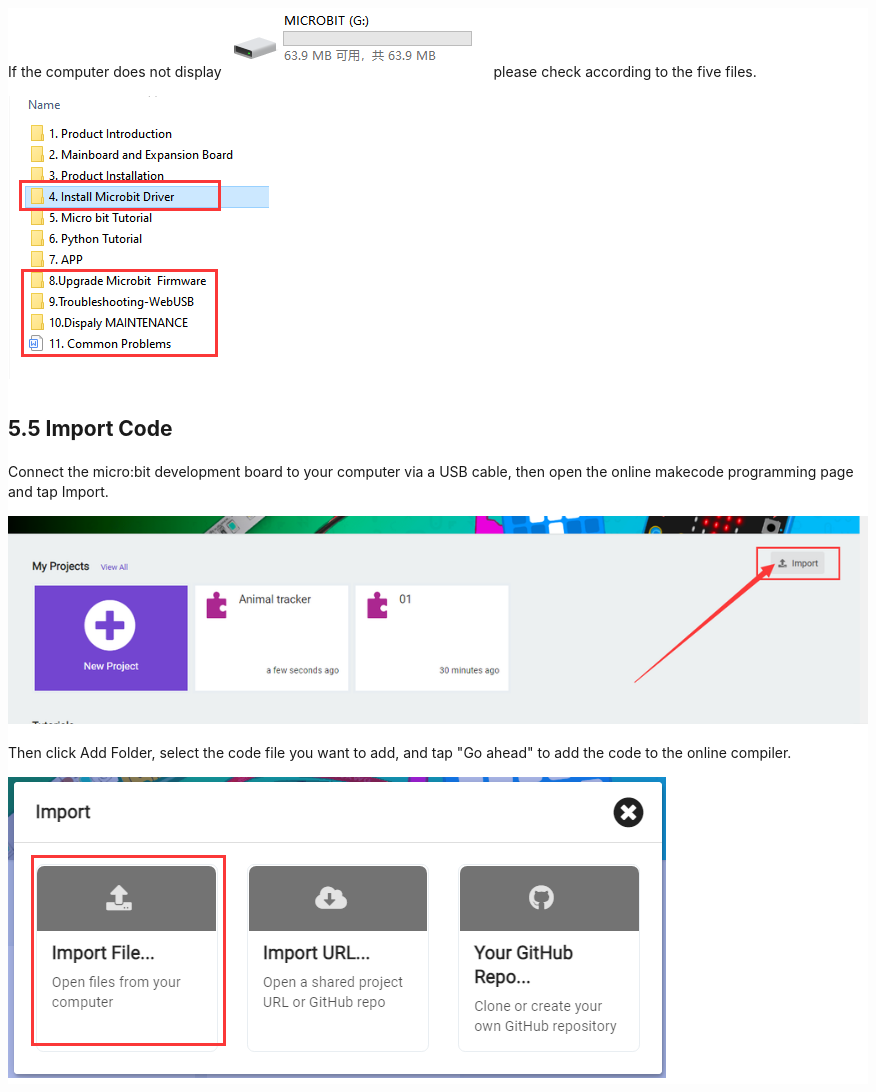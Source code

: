 If the computer does not display ![](media/2bf00e2996d36dd45cf760831c85014a.png) please check according to the five files.

![](media/ee395bbc7057696c1dd8bcfef7fadb73.png)

## 5.5 Import Code

Connect the micro:bit development board to your computer via a USB cable, then open the online makecode programming page and tap Import.

![](media/211a43de1c8477c3f536841d04e2cd57.png)

Then click Add Folder, select the code file you want to add, and tap "Go ahead" to add the code to the online compiler.

![](media/e08a6d5bb3ef99e54cf8096dc392e416.png)